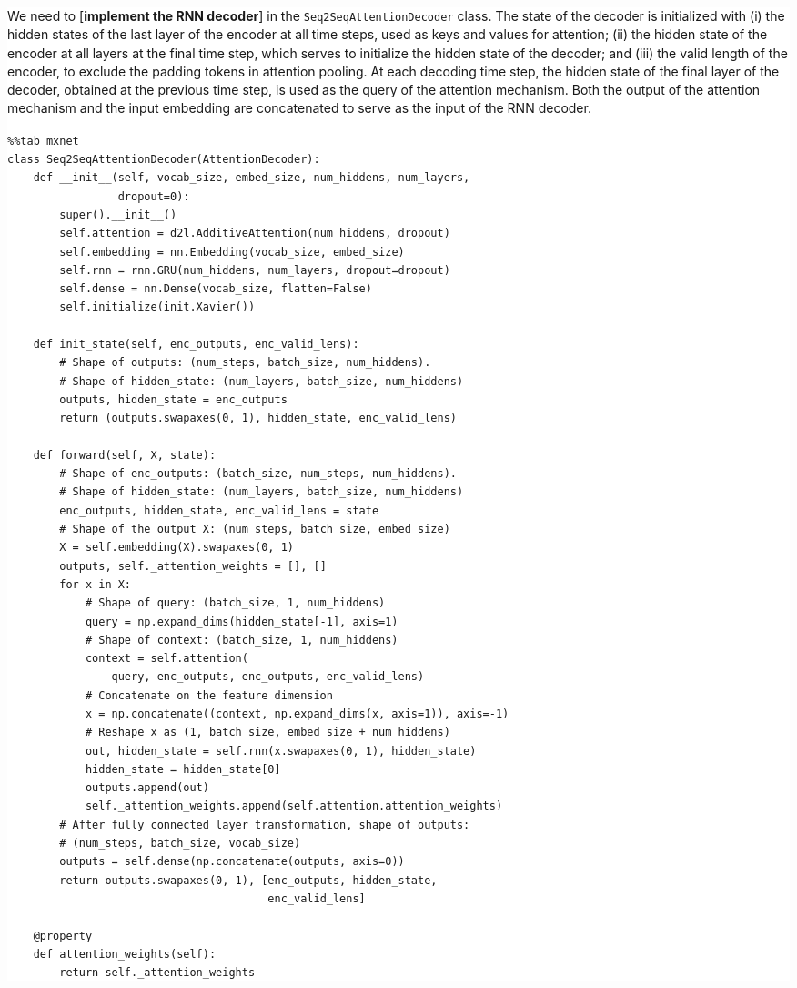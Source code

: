We need to [**implement the RNN decoder**]
in the `Seq2SeqAttentionDecoder` class.
The state of the decoder is initialized with
(i) the hidden states of the last layer of the encoder at all time steps, used as keys and values for attention;
(ii) the hidden state of the encoder at all layers at the final time step, which serves to initialize the hidden state of the decoder;
and (iii) the valid length of the encoder, to exclude the padding tokens in attention pooling.
At each decoding time step, the hidden state of the final layer of the decoder, obtained at the previous time step, is used as the query of the attention mechanism.
Both the output of the attention mechanism and the input embedding are concatenated to serve as the input of the RNN decoder.

```{.python .input}
%%tab mxnet
class Seq2SeqAttentionDecoder(AttentionDecoder):
    def __init__(self, vocab_size, embed_size, num_hiddens, num_layers,
                 dropout=0):
        super().__init__()
        self.attention = d2l.AdditiveAttention(num_hiddens, dropout)
        self.embedding = nn.Embedding(vocab_size, embed_size)
        self.rnn = rnn.GRU(num_hiddens, num_layers, dropout=dropout)
        self.dense = nn.Dense(vocab_size, flatten=False)
        self.initialize(init.Xavier())

    def init_state(self, enc_outputs, enc_valid_lens):
        # Shape of outputs: (num_steps, batch_size, num_hiddens).
        # Shape of hidden_state: (num_layers, batch_size, num_hiddens)
        outputs, hidden_state = enc_outputs
        return (outputs.swapaxes(0, 1), hidden_state, enc_valid_lens)

    def forward(self, X, state):
        # Shape of enc_outputs: (batch_size, num_steps, num_hiddens).
        # Shape of hidden_state: (num_layers, batch_size, num_hiddens)
        enc_outputs, hidden_state, enc_valid_lens = state
        # Shape of the output X: (num_steps, batch_size, embed_size)
        X = self.embedding(X).swapaxes(0, 1)
        outputs, self._attention_weights = [], []
        for x in X:
            # Shape of query: (batch_size, 1, num_hiddens)
            query = np.expand_dims(hidden_state[-1], axis=1)
            # Shape of context: (batch_size, 1, num_hiddens)
            context = self.attention(
                query, enc_outputs, enc_outputs, enc_valid_lens)
            # Concatenate on the feature dimension
            x = np.concatenate((context, np.expand_dims(x, axis=1)), axis=-1)
            # Reshape x as (1, batch_size, embed_size + num_hiddens)
            out, hidden_state = self.rnn(x.swapaxes(0, 1), hidden_state)
            hidden_state = hidden_state[0]
            outputs.append(out)
            self._attention_weights.append(self.attention.attention_weights)
        # After fully connected layer transformation, shape of outputs:
        # (num_steps, batch_size, vocab_size)
        outputs = self.dense(np.concatenate(outputs, axis=0))
        return outputs.swapaxes(0, 1), [enc_outputs, hidden_state,
                                        enc_valid_lens]

    @property
    def attention_weights(self):
        return self._attention_weights
```
